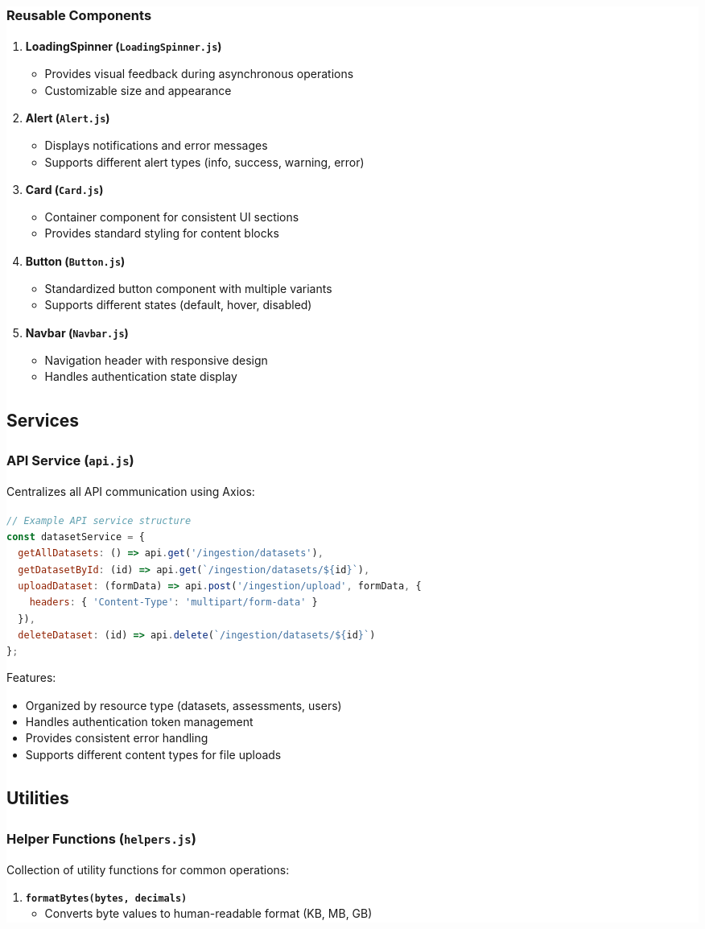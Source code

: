 ### Reusable Components

1. **LoadingSpinner (`LoadingSpinner.js`)**
   - Provides visual feedback during asynchronous operations
   - Customizable size and appearance

2. **Alert (`Alert.js`)**
   - Displays notifications and error messages
   - Supports different alert types (info, success, warning, error)

3. **Card (`Card.js`)**
   - Container component for consistent UI sections
   - Provides standard styling for content blocks

4. **Button (`Button.js`)**
   - Standardized button component with multiple variants
   - Supports different states (default, hover, disabled)

5. **Navbar (`Navbar.js`)**
   - Navigation header with responsive design
   - Handles authentication state display

## Services

### API Service (`api.js`)

Centralizes all API communication using Axios:

```javascript
// Example API service structure
const datasetService = {
  getAllDatasets: () => api.get('/ingestion/datasets'),
  getDatasetById: (id) => api.get(`/ingestion/datasets/${id}`),
  uploadDataset: (formData) => api.post('/ingestion/upload', formData, {
    headers: { 'Content-Type': 'multipart/form-data' }
  }),
  deleteDataset: (id) => api.delete(`/ingestion/datasets/${id}`)
};
```

Features:
- Organized by resource type (datasets, assessments, users)
- Handles authentication token management
- Provides consistent error handling
- Supports different content types for file uploads

## Utilities

### Helper Functions (`helpers.js`)

Collection of utility functions for common operations:

1. **`formatBytes(bytes, decimals)`**
   - Converts byte values to human-readable format (KB, MB, GB)
